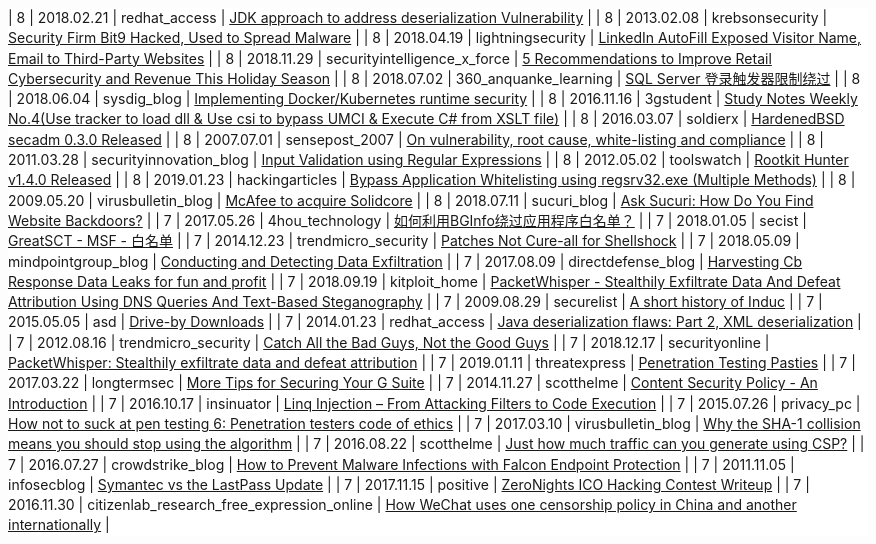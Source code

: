 | 8 | 2018.02.21 | redhat_access | [JDK approach to address deserialization Vulnerability](https://access.redhat.com/blogs/766093/posts/3135411) |
| 8 | 2013.02.08 | krebsonsecurity | [Security Firm Bit9 Hacked, Used to Spread Malware](https://krebsonsecurity.com/2013/02/security-firm-bit9-hacked-used-to-spread-malware/) |
| 8 | 2018.04.19 | lightningsecurity | [LinkedIn AutoFill Exposed Visitor Name, Email to Third-Party Websites](https://lightningsecurity.io/blog/linkedin/) |
| 8 | 2018.11.29 | securityintelligence_x_force | [5 Recommendations to Improve Retail Cybersecurity and Revenue This Holiday Season](https://securityintelligence.com/5-recommendations-to-improve-retail-cybersecurity-this-holiday-season/) |
| 8 | 2018.07.02 | 360_anquanke_learning | [SQL Server 登录触发器限制绕过](https://www.anquanke.com/post/id/150021/) |
| 8 | 2018.06.04 | sysdig_blog | [Implementing Docker/Kubernetes runtime security](https://sysdig.com/blog/docker-runtime-security/) |
| 8 | 2016.11.16 | 3gstudent | [Study Notes Weekly No.4(Use tracker to load dll & Use csi to bypass UMCI & Execute C# from XSLT file)](https://3gstudent.github.io/3gstudent.github.io/Study-Notes-Weekly-No.4(Use-tracker-to-load-dll-&-Use-csi-to-bypass-UMCI-&-Execute-C-from-XSLT-file)/) |
| 8 | 2016.03.07 | soldierx | [HardenedBSD secadm 0.3.0 Released](https://www.soldierx.com/news/HardenedBSD-secadm-030-Released) |
| 8 | 2007.07.01 | sensepost_2007 | [On vulnerability, root cause, white-listing and compliance](https://sensepost.com/blog/2007/on-vulnerability-root-cause-white-listing-and-compliance/) |
| 8 | 2011.03.28 | securityinnovation_blog | [Input Validation using Regular Expressions](https://blog.securityinnovation.com/blog/2011/03/input_validation_using_regular_expressions.html) |
| 8 | 2012.05.02 | toolswatch | [Rootkit Hunter v1.4.0 Released](http://www.toolswatch.org/2012/05/rootkit-hunter-v1-4-0-released/) |
| 8 | 2019.01.23 | hackingarticles | [Bypass Application Whitelisting using regsrv32.exe (Multiple Methods)](https://www.hackingarticles.in/bypass-application-whitelisting-using-regsrv32-exe-multiple-methods/) |
| 8 | 2009.05.20 | virusbulletin_blog | [McAfee to acquire Solidcore](https://www.virusbulletin.com/blog/2009/05/mcafee-acquire-solidcore/) |
| 8 | 2018.07.11 | sucuri_blog | [Ask Sucuri: How Do You Find Website Backdoors?](https://blog.sucuri.net/2018/07/ask-sucuri-how-do-you-find-website-backdoors.html) |
| 7 | 2017.05.26 | 4hou_technology | [如何利用BGInfo绕过应用程序白名单？](http://www.4hou.com/technology/4958.html) |
| 7 | 2018.01.05 | secist | [GreatSCT - MSF - 白名单](http://www.secist.com/archives/6082.html) |
| 7 | 2014.12.23 | trendmicro_security | [Patches Not Cure-all for Shellshock](https://blog.trendmicro.com/trendlabs-security-intelligence/patches-not-cure-all-for-shellshock/) |
| 7 | 2018.05.09 | mindpointgroup_blog | [Conducting and Detecting Data Exfiltration](https://www.mindpointgroup.com/blog/operations/conducting-and-detecting-data-exfiltration/) |
| 7 | 2017.08.09 | directdefense_blog | [Harvesting Cb Response Data Leaks for fun and profit](https://www.directdefense.com/harvesting-cb-response-data-leaks-fun-profit/) |
| 7 | 2018.09.19 | kitploit_home | [PacketWhisper - Stealthily Exfiltrate Data And Defeat Attribution Using DNS Queries And Text-Based Steganography](https://www.kitploit.com/2018/09/packetwhisper-stealthily-exfiltrate.html) |
| 7 | 2009.08.29 | securelist | [A short history of Induc](https://securelist.com/a-short-history-of-induc/30555/) |
| 7 | 2015.05.05 | asd | [Drive-by Downloads](https://asd.gov.au/publications/protect/drive-by_downloads.htm) |
| 7 | 2014.01.23 | redhat_access | [Java deserialization flaws: Part 2, XML deserialization](https://access.redhat.com/blogs/766093/posts/1976113) |
| 7 | 2012.08.16 | trendmicro_security | [Catch All the Bad Guys, Not the Good Guys](https://blog.trendmicro.com/trendlabs-security-intelligence/catch-all-the-bad-guys-not-the-good-guys/) |
| 7 | 2018.12.17 | securityonline | [PacketWhisper: Stealthily exfiltrate data and defeat attribution](https://securityonline.info/packetwhisper/) |
| 7 | 2019.01.11 | threatexpress | [Penetration Testing Pasties](http://threatexpress.com/2019/01/penetration-testing-pasties/) |
| 7 | 2017.03.22 | longtermsec | [More Tips for Securing Your G Suite](https://medium.com/p/4d617bd04bc8) |
| 7 | 2014.11.27 | scotthelme | [Content Security Policy - An Introduction](https://scotthelme.co.uk/content-security-policy-an-introduction/) |
| 7 | 2016.10.17 | insinuator | [Linq Injection – From Attacking Filters to Code Execution](https://insinuator.net/2016/10/linq-injection-from-attacking-filters-to-code-execution/) |
| 7 | 2015.07.26 | privacy_pc | [How not to suck at pen testing 6: Penetration testers code of ethics](http://privacy-pc.com/articles/how-not-to-suck-at-pen-testing-6-penetration-testers-code-of-ethics.html) |
| 7 | 2017.03.10 | virusbulletin_blog | [Why the SHA-1 collision means you should stop using the algorithm](https://www.virusbulletin.com/blog/2017/03/why-sha-1-collision-means-you-should-stop-using-algorithm/) |
| 7 | 2016.08.22 | scotthelme | [Just how much traffic can you generate using CSP?](https://scotthelme.co.uk/just-how-much-traffic-can-you-generate-using-csp/) |
| 7 | 2016.07.27 | crowdstrike_blog | [How to Prevent Malware Infections with Falcon Endpoint Protection](https://www.crowdstrike.com/blog/tech-center/prevent-malware-falcon/) |
| 7 | 2011.11.05 | infosecblog | [Symantec vs the LastPass Update](https://www.infosecblog.org/2011/11/symantec-vs-the-lastpass-update/) |
| 7 | 2017.11.15 | positive | [ZeroNights ICO Hacking Contest Writeup](https://medium.com/p/63afb996f1e3) |
| 7 | 2016.11.30 | citizenlab_research_free_expression_online | [How WeChat uses one censorship policy in China and another internationally](https://citizenlab.ca/2016/11/wechat-china-censorship-one-app-two-systems/) |